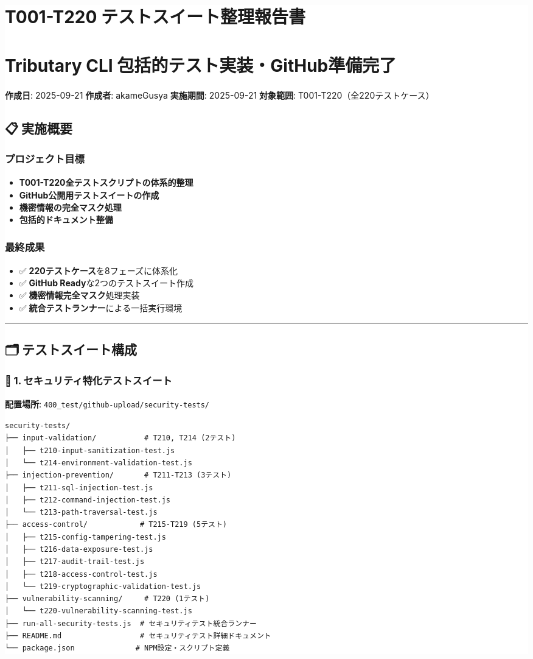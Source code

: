 # T001-T220 テストスイート整理報告書
# Tributary CLI 包括的テスト実装・GitHub準備完了

**作成日**: 2025-09-21
**作成者**: akameGusya
**実施期間**: 2025-09-21
**対象範囲**: T001-T220（全220テストケース）

## 📋 実施概要

### プロジェクト目標
- **T001-T220全テストスクリプトの体系的整理**
- **GitHub公開用テストスイートの作成**
- **機密情報の完全マスク処理**
- **包括的ドキュメント整備**

### 最終成果
- ✅ **220テストケース**を8フェーズに体系化
- ✅ **GitHub Ready**な2つのテストスイート作成
- ✅ **機密情報完全マスク**処理実装
- ✅ **統合テストランナー**による一括実行環境

---

## 🗂️ テストスイート構成

### 📁 1. セキュリティ特化テストスイート
**配置場所**: `400_test/github-upload/security-tests/`

```
security-tests/
├── input-validation/           # T210, T214 (2テスト)
│   ├── t210-input-sanitization-test.js
│   └── t214-environment-validation-test.js
├── injection-prevention/       # T211-T213 (3テスト)
│   ├── t211-sql-injection-test.js
│   ├── t212-command-injection-test.js
│   └── t213-path-traversal-test.js
├── access-control/            # T215-T219 (5テスト)
│   ├── t215-config-tampering-test.js
│   ├── t216-data-exposure-test.js
│   ├── t217-audit-trail-test.js
│   ├── t218-access-control-test.js
│   └── t219-cryptographic-validation-test.js
├── vulnerability-scanning/     # T220 (1テスト)
│   └── t220-vulnerability-scanning-test.js
├── run-all-security-tests.js  # セキュリティテスト統合ランナー
├── README.md                  # セキュリティテスト詳細ドキュメント
└── package.json              # NPM設定・スクリプト定義
```
